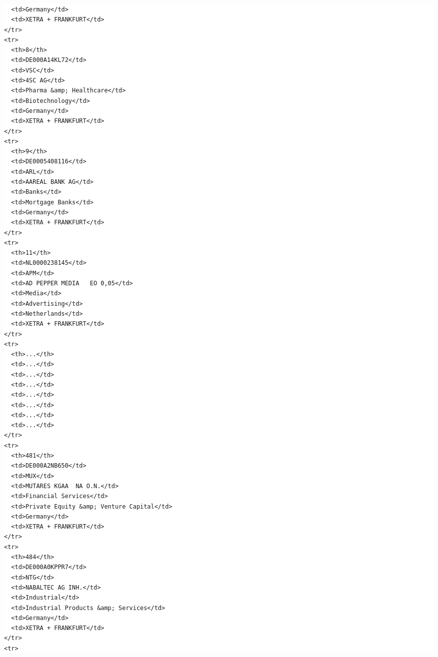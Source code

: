      <td>Germany</td>
      <td>XETRA + FRANKFURT</td>
    </tr>
    <tr>
      <th>8</th>
      <td>DE000A14KL72</td>
      <td>VSC</td>
      <td>4SC AG</td>
      <td>Pharma &amp; Healthcare</td>
      <td>Biotechnology</td>
      <td>Germany</td>
      <td>XETRA + FRANKFURT</td>
    </tr>
    <tr>
      <th>9</th>
      <td>DE0005408116</td>
      <td>ARL</td>
      <td>AAREAL BANK AG</td>
      <td>Banks</td>
      <td>Mortgage Banks</td>
      <td>Germany</td>
      <td>XETRA + FRANKFURT</td>
    </tr>
    <tr>
      <th>11</th>
      <td>NL0000238145</td>
      <td>APM</td>
      <td>AD PEPPER MEDIA   EO 0,05</td>
      <td>Media</td>
      <td>Advertising</td>
      <td>Netherlands</td>
      <td>XETRA + FRANKFURT</td>
    </tr>
    <tr>
      <th>...</th>
      <td>...</td>
      <td>...</td>
      <td>...</td>
      <td>...</td>
      <td>...</td>
      <td>...</td>
      <td>...</td>
    </tr>
    <tr>
      <th>481</th>
      <td>DE000A2NB650</td>
      <td>MUX</td>
      <td>MUTARES KGAA  NA O.N.</td>
      <td>Financial Services</td>
      <td>Private Equity &amp; Venture Capital</td>
      <td>Germany</td>
      <td>XETRA + FRANKFURT</td>
    </tr>
    <tr>
      <th>484</th>
      <td>DE000A0KPPR7</td>
      <td>NTG</td>
      <td>NABALTEC AG INH.</td>
      <td>Industrial</td>
      <td>Industrial Products &amp; Services</td>
      <td>Germany</td>
      <td>XETRA + FRANKFURT</td>
    </tr>
    <tr>